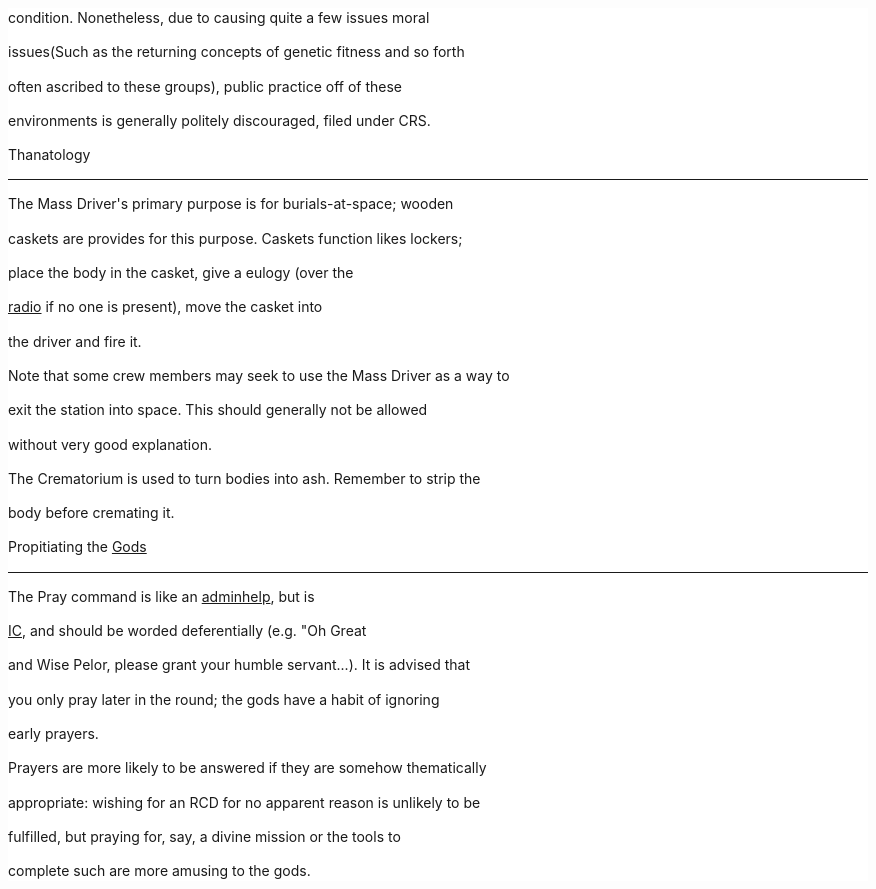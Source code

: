 condition. Nonetheless, due to causing quite a few issues moral

issues(Such as the returning concepts of genetic fitness and so forth

often ascribed to these groups), public practice off of these

environments is generally politely discouraged, filed under CRS.



Thanatology

-----------



The Mass Driver's primary purpose is for burials-at-space; wooden

caskets are provides for this purpose. Caskets function likes lockers;

place the body in the casket, give a eulogy (over the

[radio](radio "wikilink") if no one is present), move the casket into

the driver and fire it.



Note that some crew members may seek to use the Mass Driver as a way to

exit the station into space. This should generally not be allowed

without very good explanation.



The Crematorium is used to turn bodies into ash. Remember to strip the

body before cremating it.



Propitiating the [Gods](/wiki/Administrators "wikilink")

--------------------------------------------------



The Pray command is like an [adminhelp](adminhelp "wikilink"), but is

[IC](/wiki/IC "wikilink"), and should be worded deferentially (e.g. "Oh Great

and Wise Pelor, please grant your humble servant...). It is advised that

you only pray later in the round; the gods have a habit of ignoring

early prayers.



Prayers are more likely to be answered if they are somehow thematically

appropriate: wishing for an RCD for no apparent reason is unlikely to be

fulfilled, but praying for, say, a divine mission or the tools to

complete such are more amusing to the gods.


